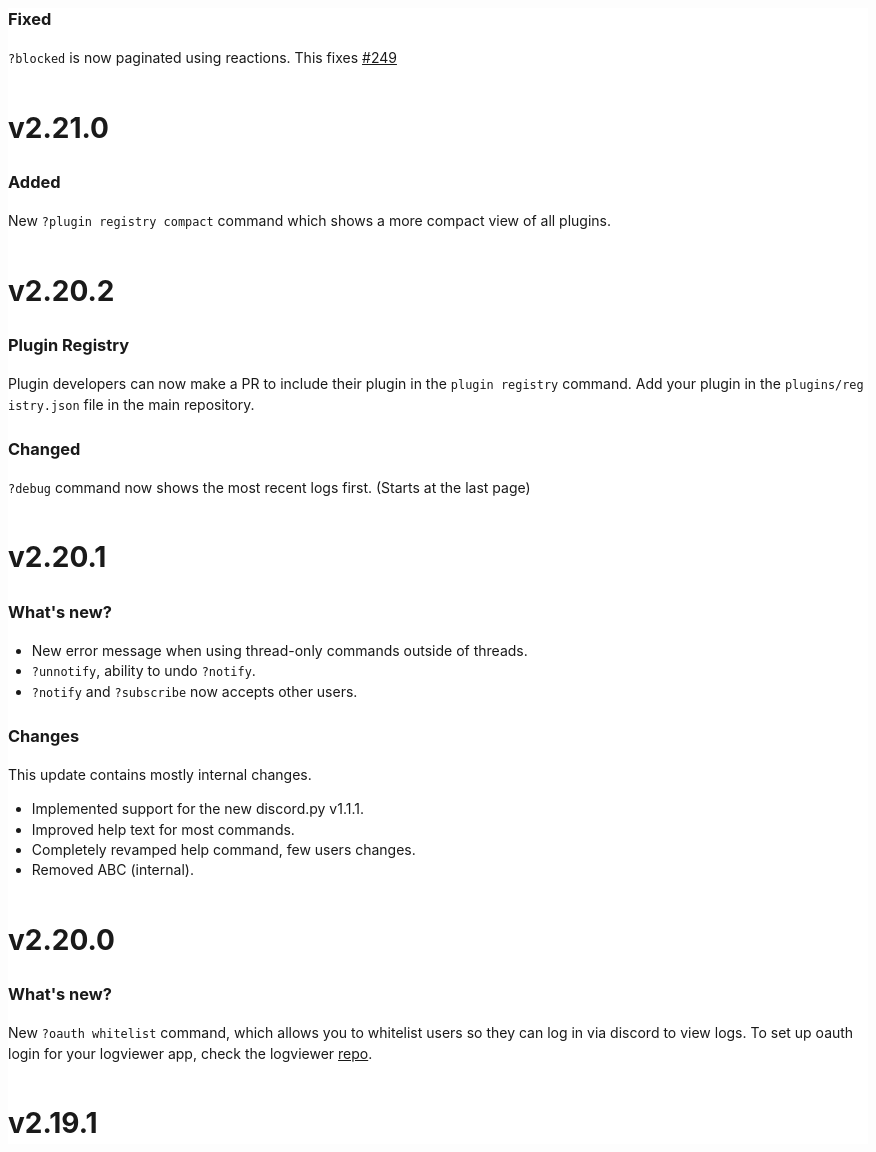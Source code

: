 ### Fixed

`?blocked` is now paginated using reactions. This fixes [#249](https://github.com/kyb3r/modmail/issues/249)

# v2.21.0

### Added 

New `?plugin registry compact` command which shows a more compact view of all plugins.

# v2.20.2

### Plugin Registry

Plugin developers can now make a PR to include their plugin in the `plugin registry` command.
Add your plugin in the `plugins/registry.json` file in the main repository.

### Changed

`?debug` command now shows the most recent logs first. (Starts at the last page)

# v2.20.1

### What's new?

  - New error message when using thread-only commands outside of threads.
  - `?unnotify`, ability to undo `?notify`.
  - `?notify` and `?subscribe` now accepts other users.

### Changes

This update contains mostly internal changes.
  - Implemented support for the new discord.py v1.1.1.
  - Improved help text for most commands.
  - Completely revamped help command, few users changes.
  - Removed ABC (internal).

# v2.20.0

### What's new? 

New `?oauth whitelist` command, which allows you to whitelist users so they can log in via discord to view logs. To set up oauth login for your logviewer app, check the logviewer [repo](https://github.com/kyb3r/logviewer).

# v2.19.1
